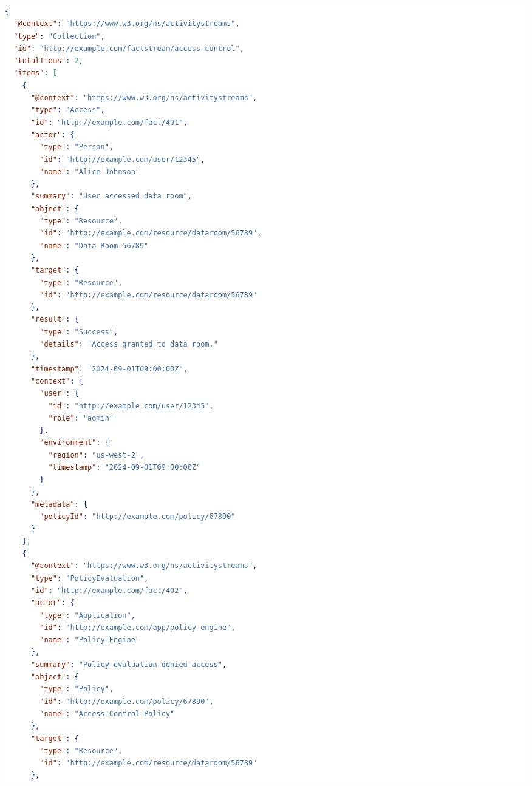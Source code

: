 ```json
{
  "@context": "https://www.w3.org/ns/activitystreams",
  "type": "Collection",
  "id": "http://example.com/factstream/access-control",
  "totalItems": 2,
  "items": [
    {
      "@context": "https://www.w3.org/ns/activitystreams",
      "type": "Access",
      "id": "http://example.com/fact/401",
      "actor": {
        "type": "Person",
        "id": "http://example.com/user/12345",
        "name": "Alice Johnson"
      },
      "summary": "User accessed data room",
      "object": {
        "type": "Resource",
        "id": "http://example.com/resource/dataroom/56789",
        "name": "Data Room 56789"
      },
      "target": {
        "type": "Resource",
        "id": "http://example.com/resource/dataroom/56789"
      },
      "result": {
        "type": "Success",
        "details": "Access granted to data room."
      },
      "timestamp": "2024-09-01T09:00:00Z",
      "context": {
        "user": {
          "id": "http://example.com/user/12345",
          "role": "admin"
        },
        "environment": {
          "region": "us-west-2",
          "timestamp": "2024-09-01T09:00:00Z"
        }
      },
      "metadata": {
        "policyId": "http://example.com/policy/67890"
      }
    },
    {
      "@context": "https://www.w3.org/ns/activitystreams",
      "type": "PolicyEvaluation",
      "id": "http://example.com/fact/402",
      "actor": {
        "type": "Application",
        "id": "http://example.com/app/policy-engine",
        "name": "Policy Engine"
      },
      "summary": "Policy evaluation denied access",
      "object": {
        "type": "Policy",
        "id": "http://example.com/policy/67890",
        "name": "Access Control Policy"
      },
      "target": {
        "type": "Resource",
        "id": "http://example.com/resource/dataroom/56789"
      },
```